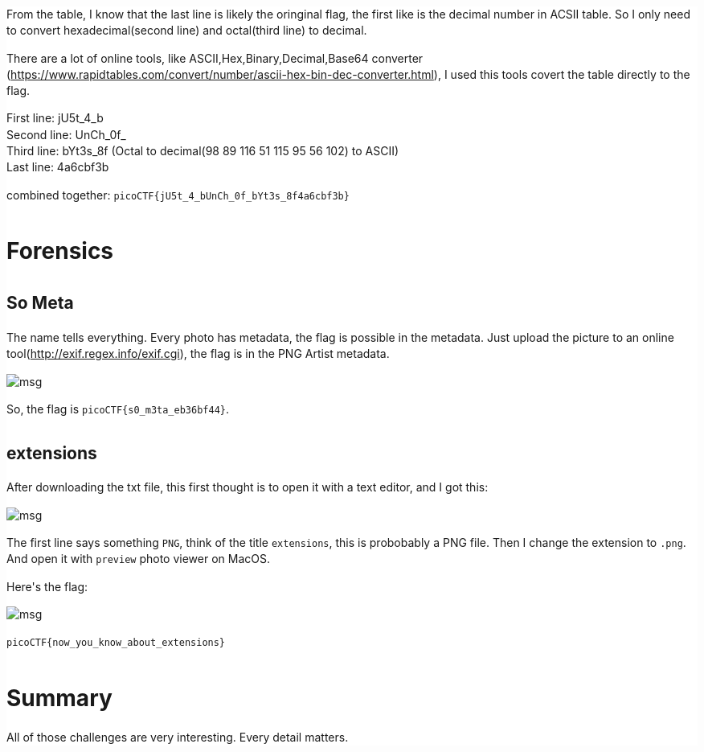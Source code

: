 From the table, I know that the last line is likely the oringinal flag, the first like is the decimal number in ACSII table. So I only need to convert hexadecimal(second line) and octal(third line) to decimal.    

There are a lot of online tools, like ASCII,Hex,Binary,Decimal,Base64 converter (https://www.rapidtables.com/convert/number/ascii-hex-bin-dec-converter.html), I used this tools covert the table directly to the flag.   

First line: jU5t_4_b  
Second line: UnCh_0f_   
Third line: bYt3s_8f (Octal to decimal(98 89 116 51 115 95 56 102) to ASCII)   
Last line: 4a6cbf3b   

combined together:  `picoCTF{jU5t_4_bUnCh_0f_bYt3s_8f4a6cbf3b}`


# Forensics
## So Meta
The name tells everything. Every photo has metadata, the flag is possible in the metadata. Just upload the picture to an online tool(http://exif.regex.info/exif.cgi), the flag is in the PNG Artist metadata.   

![msg](/assets/images/202101/Snipaste_2021-01-23_02-11-19.jpg)      

So, the flag is `picoCTF{s0_m3ta_eb36bf44}`.   

## extensions
After downloading the txt file, this first thought is to open it with a text editor, and I got this:   

![msg](/assets/images/202101/Snipaste_2021-01-23_02-15-37.jpg)    

The first line says something `PNG`, think of the title `extensions`, this is probobably a PNG file. Then I change the extension to `.png`. And open it with `preview` photo viewer on MacOS.    

Here's the flag:  

![msg](/assets/images/202101/Snipaste_2021-01-23_02-18-03.jpg)    

`picoCTF{now_you_know_about_extensions}`    

# Summary
All of those challenges are very interesting. Every detail matters.
